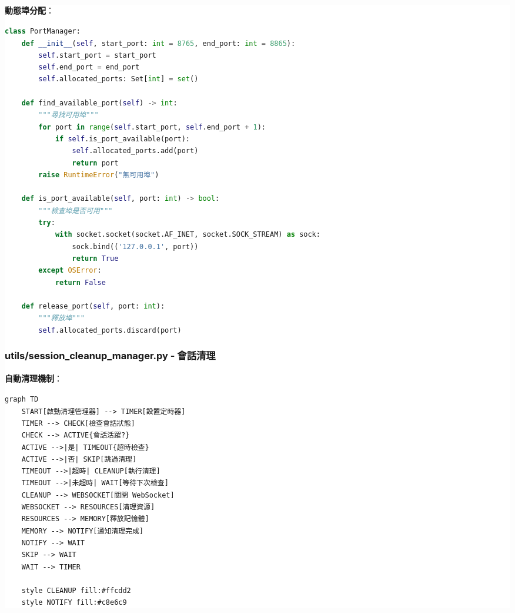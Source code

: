 **動態埠分配**：
```python
class PortManager:
    def __init__(self, start_port: int = 8765, end_port: int = 8865):
        self.start_port = start_port
        self.end_port = end_port
        self.allocated_ports: Set[int] = set()

    def find_available_port(self) -> int:
        """尋找可用埠"""
        for port in range(self.start_port, self.end_port + 1):
            if self.is_port_available(port):
                self.allocated_ports.add(port)
                return port
        raise RuntimeError("無可用埠")

    def is_port_available(self, port: int) -> bool:
        """檢查埠是否可用"""
        try:
            with socket.socket(socket.AF_INET, socket.SOCK_STREAM) as sock:
                sock.bind(('127.0.0.1', port))
                return True
        except OSError:
            return False

    def release_port(self, port: int):
        """釋放埠"""
        self.allocated_ports.discard(port)
```

### utils/session_cleanup_manager.py - 會話清理

**自動清理機制**：
```mermaid
graph TD
    START[啟動清理管理器] --> TIMER[設置定時器]
    TIMER --> CHECK[檢查會話狀態]
    CHECK --> ACTIVE{會話活躍?}
    ACTIVE -->|是| TIMEOUT{超時檢查}
    ACTIVE -->|否| SKIP[跳過清理]
    TIMEOUT -->|超時| CLEANUP[執行清理]
    TIMEOUT -->|未超時| WAIT[等待下次檢查]
    CLEANUP --> WEBSOCKET[關閉 WebSocket]
    WEBSOCKET --> RESOURCES[清理資源]
    RESOURCES --> MEMORY[釋放記憶體]
    MEMORY --> NOTIFY[通知清理完成]
    NOTIFY --> WAIT
    SKIP --> WAIT
    WAIT --> TIMER

    style CLEANUP fill:#ffcdd2
    style NOTIFY fill:#c8e6c9
```
